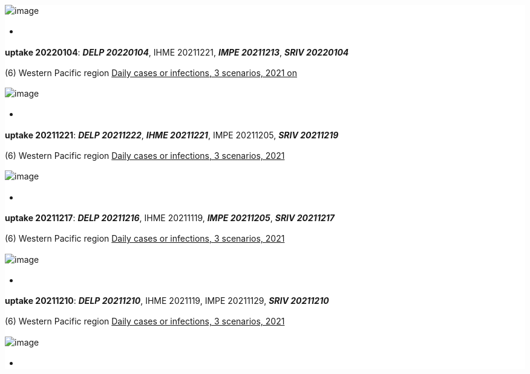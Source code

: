 ![image](https://user-images.githubusercontent.com/30849720/149230578-e39293e6-9a6d-46fb-906d-1414e570f2df.png)

*

**uptake 20220104**: **_DELP 20220104_**, IHME 20211221, **_IMPE 20211213_**, **_SRIV 20220104_**

(6) Western Pacific region [Daily cases or infections, 3 scenarios, 2021 on](https://github.com/pourmalek/CovidVisualizedGlobal/blob/main/20220104/output/merge/graph%20WPRO%2024%20COVID-19%20daily%20cases%2C%20WPRO%2C%203%20scenarios%2C%202021%2C%20uncertainty.pdf)

![image](https://user-images.githubusercontent.com/30849720/148617900-27ce0bbb-f8fc-424c-b124-c6c694768393.png)

*

**uptake 20211221**: **_DELP 20211222_**, **_IHME 20211221_**, IMPE 20211205, **_SRIV 20211219_**

(6) Western Pacific region [Daily cases or infections, 3 scenarios, 2021](https://github.com/pourmalek/CovidVisualizedGlobal/blob/main/20211221/output/merge/graph%20WPRO%2024%20COVID-19%20daily%20cases%2C%20WPRO%2C%203%20scenarios%2C%202021%2C%20uncertainty.pdf)

![image](https://user-images.githubusercontent.com/30849720/147396884-74b8bb9e-b82d-4fb9-a02d-274fc6e84b67.png)

*

**uptake 20211217**: **_DELP 20211216_**, IHME 20211119, **_IMPE 20211205_**, **_SRIV 20211217_**

(6) Western Pacific region [Daily cases or infections, 3 scenarios, 2021](https://github.com/pourmalek/CovidVisualizedGlobal/blob/main/20211217/output/merge/graph%20WPRO%2024%20COVID-19%20daily%20cases%2C%20WPRO%2C%203%20scenarios%2C%202021%2C%20uncertainty.pdf)

![image](https://user-images.githubusercontent.com/30849720/146659986-2986e833-d370-417a-a766-1372b68112c2.png)

*

**uptake 20211210**: **_DELP 20211210_**, IHME 2021119, IMPE 20211129, **_SRIV 20211210_**

(6) Western Pacific region [Daily cases or infections, 3 scenarios, 2021](https://github.com/pourmalek/CovidVisualizedGlobal/blob/main/20211210/output/merge/graph%20WPRO%2024%20COVID-19%20daily%20cases%2C%20WPRO%2C%203%20scenarios%2C%202021%2C%20uncertainty.pdf)

![image](https://user-images.githubusercontent.com/30849720/145911339-c115ec5a-f5da-47aa-80f6-333a44d2ca64.png)

*







